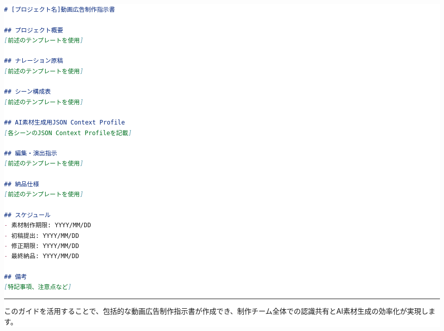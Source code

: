 ```markdown
# [プロジェクト名]動画広告制作指示書

## プロジェクト概要
[前述のテンプレートを使用]

## ナレーション原稿
[前述のテンプレートを使用]

## シーン構成表
[前述のテンプレートを使用]

## AI素材生成用JSON Context Profile
[各シーンのJSON Context Profileを記載]

## 編集・演出指示
[前述のテンプレートを使用]

## 納品仕様
[前述のテンプレートを使用]

## スケジュール
- 素材制作期限: YYYY/MM/DD
- 初稿提出: YYYY/MM/DD
- 修正期限: YYYY/MM/DD
- 最終納品: YYYY/MM/DD

## 備考
[特記事項、注意点など]
```

---

このガイドを活用することで、包括的な動画広告制作指示書が作成でき、制作チーム全体での認識共有とAI素材生成の効率化が実現します。